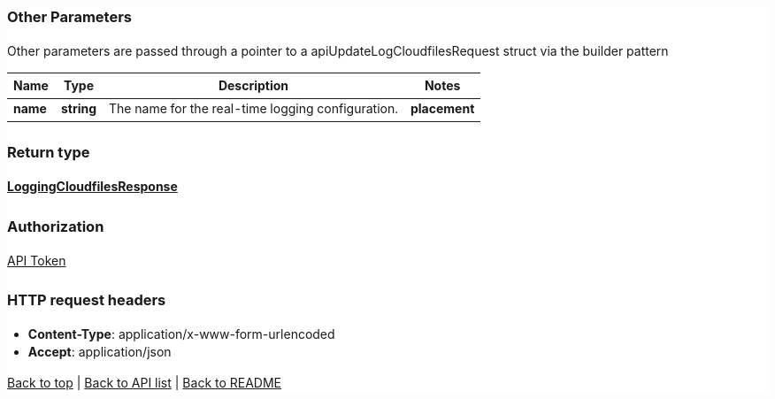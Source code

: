 ### Other Parameters

Other parameters are passed through a pointer to a apiUpdateLogCloudfilesRequest struct via the builder pattern


Name | Type | Description  | Notes
------------- | ------------- | ------------- | -------------
 **name** | **string** | The name for the real-time logging configuration. |  **placement** | **string** | Where in the generated VCL the logging call should be placed. If not set, endpoints with `format_version` of 2 are placed in `vcl_log` and those with `format_version` of 1 are placed in `vcl_deliver`.  |  **responseCondition** | **string** | The name of an existing condition in the configured endpoint, or leave blank to always execute. |  **format** | **string** | A Fastly [log format string](https://docs.fastly.com/en/guides/custom-log-formats). | [default to &quot;%h %l %u %t \&quot;%r\&quot; %&amp;gt;s %b&quot;] **formatVersion** | **int32** | The version of the custom logging format used for the configured endpoint. The logging call gets placed by default in `vcl_log` if `format_version` is set to `2` and in `vcl_deliver` if `format_version` is set to `1`.  | [default to 2] **messageType** | **string** | How the message should be formatted. | [default to &quot;classic&quot;] **timestampFormat** | **string** | A timestamp format |  **compressionCodec** | **string** | The codec used for compressing your logs. Valid values are `zstd`, `snappy`, and `gzip`. Specifying both `compression_codec` and `gzip_level` in the same API request will result in an error. |  **period** | **int32** | How frequently log files are finalized so they can be available for reading (in seconds). | [default to 3600] **gzipLevel** | **int32** | The level of gzip encoding when sending logs (default `0`, no compression). Specifying both `compression_codec` and `gzip_level` in the same API request will result in an error. | [default to 0] **accessKey** | **string** | Your Cloud Files account access key. |  **bucketName** | **string** | The name of your Cloud Files container. |  **path** | **string** | The path to upload logs to. | [default to &quot;null&quot;] **region** | **string** | The region to stream logs to. |  **publicKey** | **string** | A PGP public key that Fastly will use to encrypt your log files before writing them to disk. | [default to &quot;null&quot;] **user** | **string** | The username for your Cloud Files account. | 

### Return type

[**LoggingCloudfilesResponse**](LoggingCloudfilesResponse.md)

### Authorization

[API Token](https://developer.fastly.com/reference/api/#authentication)

### HTTP request headers

- **Content-Type**: application/x-www-form-urlencoded
- **Accept**: application/json

[Back to top](#) | [Back to API list](../README.md#documentation-for-api-endpoints) | [Back to README](../README.md)
